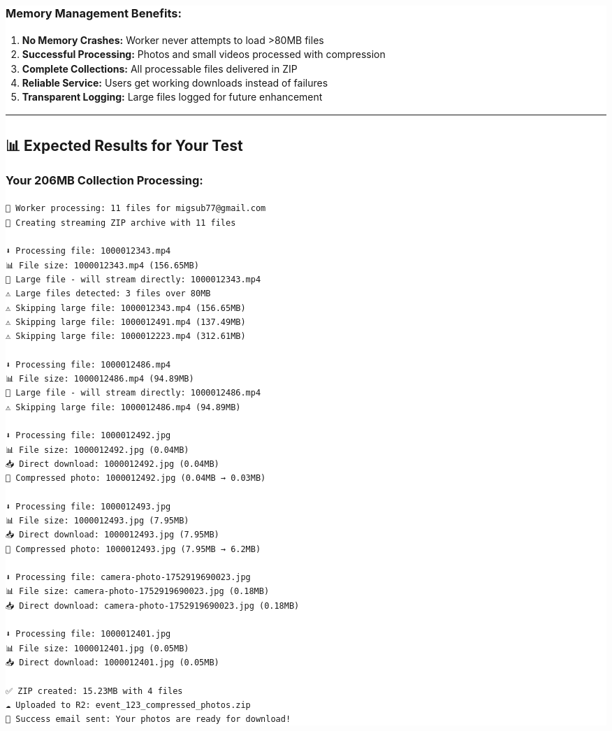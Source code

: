 ### **Memory Management Benefits:**
1. **No Memory Crashes:** Worker never attempts to load >80MB files
2. **Successful Processing:** Photos and small videos processed with compression
3. **Complete Collections:** All processable files delivered in ZIP
4. **Reliable Service:** Users get working downloads instead of failures
5. **Transparent Logging:** Large files logged for future enhancement

---

## 📊 **Expected Results for Your Test**

### **Your 206MB Collection Processing:**
```
🚀 Worker processing: 11 files for migsub77@gmail.com
🌊 Creating streaming ZIP archive with 11 files

⬇️ Processing file: 1000012343.mp4
📊 File size: 1000012343.mp4 (156.65MB)
🌊 Large file - will stream directly: 1000012343.mp4
⚠️ Large files detected: 3 files over 80MB
⚠️ Skipping large file: 1000012343.mp4 (156.65MB)
⚠️ Skipping large file: 1000012491.mp4 (137.49MB) 
⚠️ Skipping large file: 1000012223.mp4 (312.61MB)

⬇️ Processing file: 1000012486.mp4
📊 File size: 1000012486.mp4 (94.89MB)
🌊 Large file - will stream directly: 1000012486.mp4
⚠️ Skipping large file: 1000012486.mp4 (94.89MB)

⬇️ Processing file: 1000012492.jpg
📊 File size: 1000012492.jpg (0.04MB)
📥 Direct download: 1000012492.jpg (0.04MB)
📸 Compressed photo: 1000012492.jpg (0.04MB → 0.03MB)

⬇️ Processing file: 1000012493.jpg  
📊 File size: 1000012493.jpg (7.95MB)
📥 Direct download: 1000012493.jpg (7.95MB)
📸 Compressed photo: 1000012493.jpg (7.95MB → 6.2MB)

⬇️ Processing file: camera-photo-1752919690023.jpg
📊 File size: camera-photo-1752919690023.jpg (0.18MB)
📥 Direct download: camera-photo-1752919690023.jpg (0.18MB)

⬇️ Processing file: 1000012401.jpg
📊 File size: 1000012401.jpg (0.05MB)  
📥 Direct download: 1000012401.jpg (0.05MB)

✅ ZIP created: 15.23MB with 4 files
☁️ Uploaded to R2: event_123_compressed_photos.zip
📧 Success email sent: Your photos are ready for download!
```
